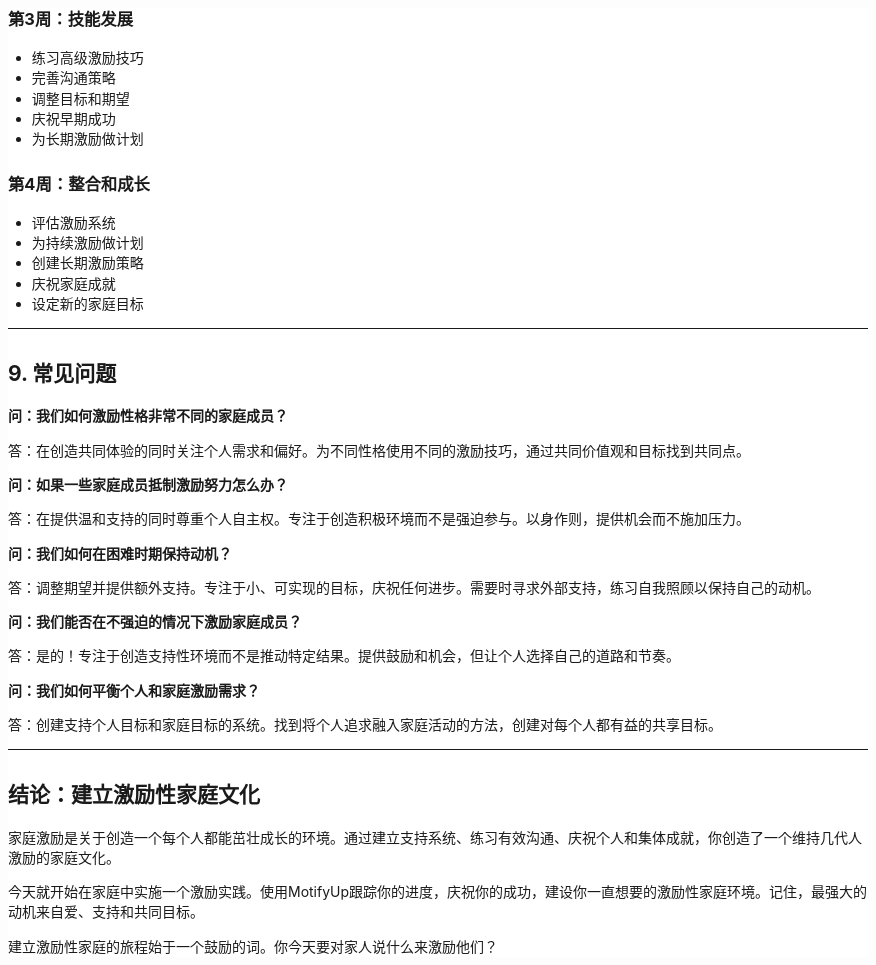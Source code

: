 ### 第3周：技能发展
- 练习高级激励技巧
- 完善沟通策略
- 调整目标和期望
- 庆祝早期成功
- 为长期激励做计划

### 第4周：整合和成长
- 评估激励系统
- 为持续激励做计划
- 创建长期激励策略
- 庆祝家庭成就
- 设定新的家庭目标

---

## 9. 常见问题

**问：我们如何激励性格非常不同的家庭成员？**

答：在创造共同体验的同时关注个人需求和偏好。为不同性格使用不同的激励技巧，通过共同价值观和目标找到共同点。

**问：如果一些家庭成员抵制激励努力怎么办？**

答：在提供温和支持的同时尊重个人自主权。专注于创造积极环境而不是强迫参与。以身作则，提供机会而不施加压力。

**问：我们如何在困难时期保持动机？**

答：调整期望并提供额外支持。专注于小、可实现的目标，庆祝任何进步。需要时寻求外部支持，练习自我照顾以保持自己的动机。

**问：我们能否在不强迫的情况下激励家庭成员？**

答：是的！专注于创造支持性环境而不是推动特定结果。提供鼓励和机会，但让个人选择自己的道路和节奏。

**问：我们如何平衡个人和家庭激励需求？**

答：创建支持个人目标和家庭目标的系统。找到将个人追求融入家庭活动的方法，创建对每个人都有益的共享目标。

---

## 结论：建立激励性家庭文化

家庭激励是关于创造一个每个人都能茁壮成长的环境。通过建立支持系统、练习有效沟通、庆祝个人和集体成就，你创造了一个维持几代人激励的家庭文化。

今天就开始在家庭中实施一个激励实践。使用MotifyUp跟踪你的进度，庆祝你的成功，建设你一直想要的激励性家庭环境。记住，最强大的动机来自爱、支持和共同目标。

建立激励性家庭的旅程始于一个鼓励的词。你今天要对家人说什么来激励他们？

